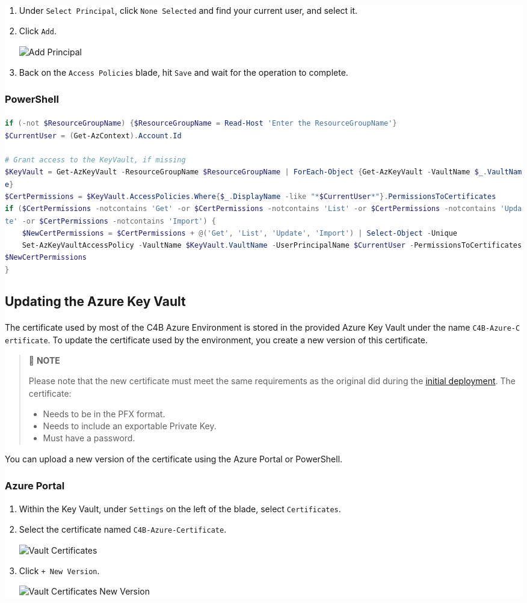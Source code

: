 1. Under `Select Principal`, click `None Selected` and find your current user, and select it.
1. Click `Add`.

    ![Add Principal](/assets/images/c4b-azure/Cert-KeyVault-AddPrincipal.png)

1. Back on the `Access Policies` blade, hit `Save` and wait for the operation to complete.

### PowerShell

```PowerShell
if (-not $ResourceGroupName) {$ResourceGroupName = Read-Host 'Enter the ResourceGroupName'}
$CurrentUser = (Get-AzContext).Account.Id

# Grant access to the KeyVault, if missing
$KeyVault = Get-AzKeyVault -ResourceGroupName $ResourceGroupName | ForEach-Object {Get-AzKeyVault -VaultName $_.VaultName}
$CertPermissions = $KeyVault.AccessPolicies.Where{$_.DisplayName -like "*$CurrentUser*"}.PermissionsToCertificates
if ($CertPermissions -notcontains 'Get' -or $CertPermissions -notcontains 'List' -or $CertPermissions -notcontains 'Update' -or $CertPermissions -notcontains 'Import') {
    $NewCertPermissions = $CertPermissions + @('Get', 'List', 'Update', 'Import') | Select-Object -Unique
    Set-AzKeyVaultAccessPolicy -VaultName $KeyVault.VaultName -UserPrincipalName $CurrentUser -PermissionsToCertificates $NewCertPermissions
}
```

## Updating the Azure Key Vault

The certificate used by most of the C4B Azure Environment is stored in the provided Azure Key Vault under the name `C4B-Azure-Certificate`. To update the certificate used by the environment, you create a new version of this certificate.

> :memo: **NOTE**
>
> Please note that the new certificate must meet the same requirements as the original did during the [initial deployment](xref:c4b-azure#ssl-certificate). The certificate:
>
> * Needs to be in the PFX format.
> * Needs to include an exportable Private Key.
> * Must have a password.

You can upload a new version of the certificate using the Azure Portal or PowerShell.

### Azure Portal

1. Within the Key Vault, under `Settings` on the left of the blade, select `Certificates`.
1. Select the certificate named `C4B-Azure-Certificate`.

    ![Vault Certificates](/assets/images/c4b-azure/Cert-KeyVault-Certificates.png)

1. Click `+ New Version`.

    ![Vault Certificates New Version](/assets/images/c4b-azure/Cert-KeyVault-Cert-New.png)
